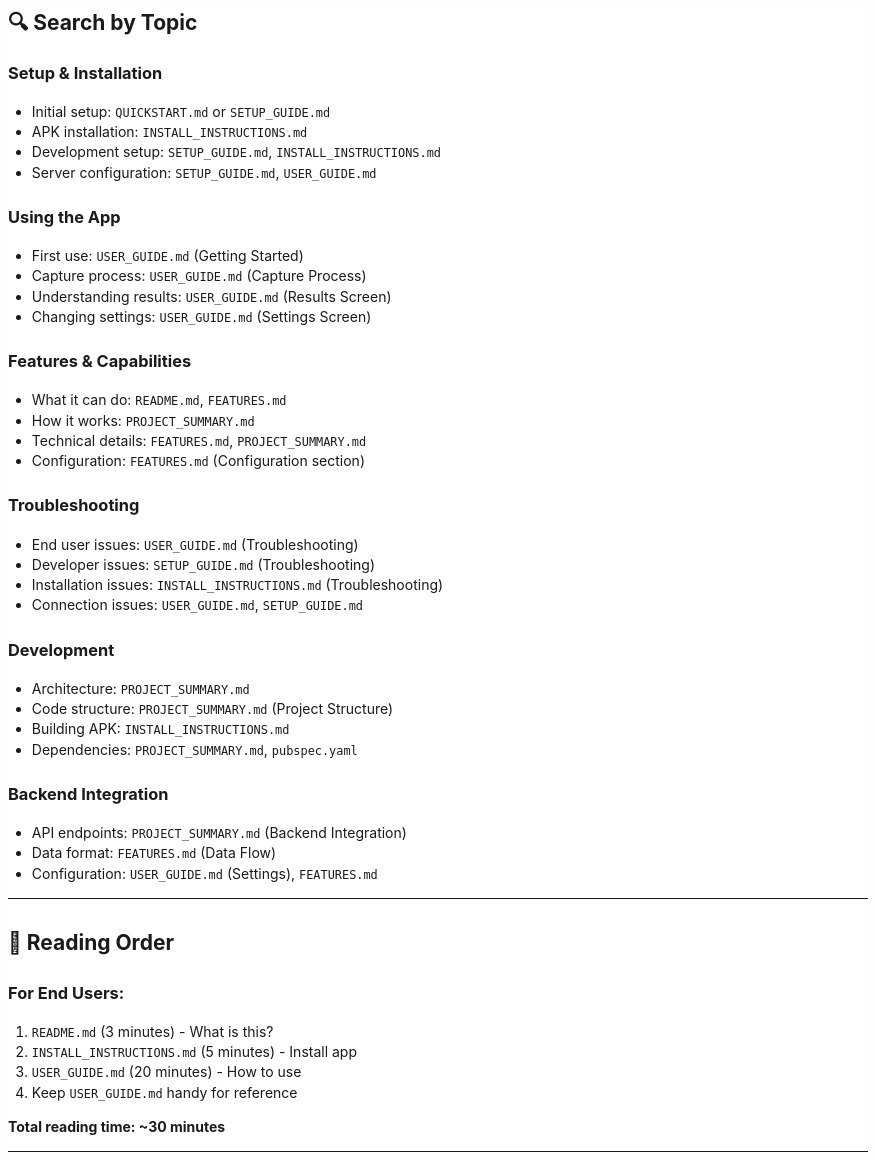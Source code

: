 
## 🔍 Search by Topic

### Setup & Installation
- Initial setup: `QUICKSTART.md` or `SETUP_GUIDE.md`
- APK installation: `INSTALL_INSTRUCTIONS.md`
- Development setup: `SETUP_GUIDE.md`, `INSTALL_INSTRUCTIONS.md`
- Server configuration: `SETUP_GUIDE.md`, `USER_GUIDE.md`

### Using the App
- First use: `USER_GUIDE.md` (Getting Started)
- Capture process: `USER_GUIDE.md` (Capture Process)
- Understanding results: `USER_GUIDE.md` (Results Screen)
- Changing settings: `USER_GUIDE.md` (Settings Screen)

### Features & Capabilities
- What it can do: `README.md`, `FEATURES.md`
- How it works: `PROJECT_SUMMARY.md`
- Technical details: `FEATURES.md`, `PROJECT_SUMMARY.md`
- Configuration: `FEATURES.md` (Configuration section)

### Troubleshooting
- End user issues: `USER_GUIDE.md` (Troubleshooting)
- Developer issues: `SETUP_GUIDE.md` (Troubleshooting)
- Installation issues: `INSTALL_INSTRUCTIONS.md` (Troubleshooting)
- Connection issues: `USER_GUIDE.md`, `SETUP_GUIDE.md`

### Development
- Architecture: `PROJECT_SUMMARY.md`
- Code structure: `PROJECT_SUMMARY.md` (Project Structure)
- Building APK: `INSTALL_INSTRUCTIONS.md`
- Dependencies: `PROJECT_SUMMARY.md`, `pubspec.yaml`

### Backend Integration
- API endpoints: `PROJECT_SUMMARY.md` (Backend Integration)
- Data format: `FEATURES.md` (Data Flow)
- Configuration: `USER_GUIDE.md` (Settings), `FEATURES.md`

---

## 📖 Reading Order

### For End Users:
1. `README.md` (3 minutes) - What is this?
2. `INSTALL_INSTRUCTIONS.md` (5 minutes) - Install app
3. `USER_GUIDE.md` (20 minutes) - How to use
4. Keep `USER_GUIDE.md` handy for reference

**Total reading time: ~30 minutes**

---